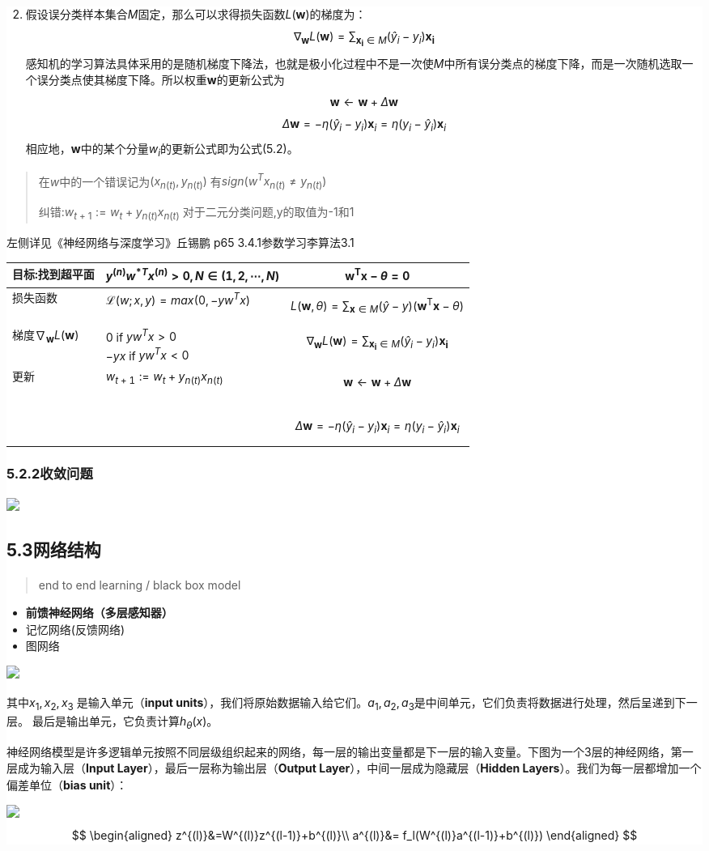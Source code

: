    2. 假设误分类样本集合$M$固定，那么可以求得损失函数$L(\boldsymbol{w})$的梯度为：
      $$\nabla_{\boldsymbol{w}}L(\boldsymbol{w})=\sum_{\boldsymbol{x_i}\in M}(\hat{y}_i-y_i)\boldsymbol{x_i}$$
      感知机的学习算法具体采用的是随机梯度下降法，也就是极小化过程中不是一次使$M$中所有误分类点的梯度下降，而是一次随机选取一个误分类点使其梯度下降。所以权重$\boldsymbol{w}$的更新公式为
      $$\boldsymbol w \leftarrow \boldsymbol w+\Delta \boldsymbol w$$
      $$\Delta \boldsymbol w=-\eta(\hat{y}_i-y_i)\boldsymbol x_i=\eta(y_i-\hat{y}_i)\boldsymbol x_i$$
      相应地，$\boldsymbol{w}$中的某个分量$w_i$的更新公式即为公式(5.2)。

> 在$w$中的一个错误记为$(x_{n(t)},y_{n(t)})$ 有$sign(w^Tx_{n(t)} \neq y_{n(t)} )$
>
> 纠错:$w_{t+1} := w_t + y_{n(t)}x_{n(t)}$
> 对于二元分类问题,y的取值为-1和1
>
> 

左侧详见《神经网络与深度学习》丘锡鹏 p65 3.4.1参数学习李算法3.1

| 目标:找到超平面                                | $y^{(n)}w^{*T}x^{(n)}>0 ,N\in(1,2,\cdots,N)$      | $\boldsymbol{w}^{\mathrm{T}}\boldsymbol{x}-\theta=0$         |
| ---------------------------------------------- | ------------------------------------------------- | ------------------------------------------------------------ |
| 损失函数                                       | $\mathcal{L}(w;x,y) =  max(0,-yw^Tx)$             | $$L(\boldsymbol{w},\theta)=\sum_{\boldsymbol{x}\in M}(\hat{y}-y)(\boldsymbol{w}^\mathrm{T}\boldsymbol{x}-\theta)$$ |
| 梯度$\nabla_{\boldsymbol{w}}L(\boldsymbol{w})$ | 0         if $yw^Tx>0$ <br />$-yx$   if $yw^Tx<0$ | $$\nabla_{\boldsymbol{w}}L(\boldsymbol{w})=\sum_{\boldsymbol{x_i}\in M}(\hat{y}_i-y_i)\boldsymbol{x_i}$$ |
| 更新                                           | $w_{t+1} := w_t + y_{n(t)}x_{n(t)}$               | $$\boldsymbol w \leftarrow \boldsymbol w+\Delta \boldsymbol w$$<br/>$$\Delta \boldsymbol w=-\eta(\hat{y}_i-y_i)\boldsymbol x_i=\eta(y_i-\hat{y}_i)\boldsymbol x_i$$ |



###  5.2.2收敛问题

![](/media/hsien_pop/one/pics/fbb4ffb48b64468c384647d45f7b86b5.png)



## 5.3网络结构

>  end to end learning / black box model

- **前馈神经网络（多层感知器）**
- 记忆网络(反馈网络)
- 图网络

![](/media/hsien_pop/one/pics/3.png)

其中$x_1,x_2,x_3$ 是输入单元（**input units**），我们将原始数据输入给它们。$a_1,a_2,a_3$是中间单元，它们负责将数据进行处理，然后呈递到下一层。 最后是输出单元，它负责计算$h_\theta(x)$。

神经网络模型是许多逻辑单元按照不同层级组织起来的网络，每一层的输出变量都是下一层的输入变量。下图为一个3层的神经网络，第一层成为输入层（**Input Layer**），最后一层称为输出层（**Output Layer**），中间一层成为隐藏层（**Hidden Layers**）。我们为每一层都增加一个偏差单位（**bias unit**）：

![](/media/hsien_pop/one/pics/7.jpg)
$$
\begin{aligned}
z^{(l)}&=W^{(l)}z^{(l-1)}+b^{(l)}\\
a^{(l)}&= f_l(W^{(l)}a^{(l-1)}+b^{(l)})
\end{aligned}
$$
